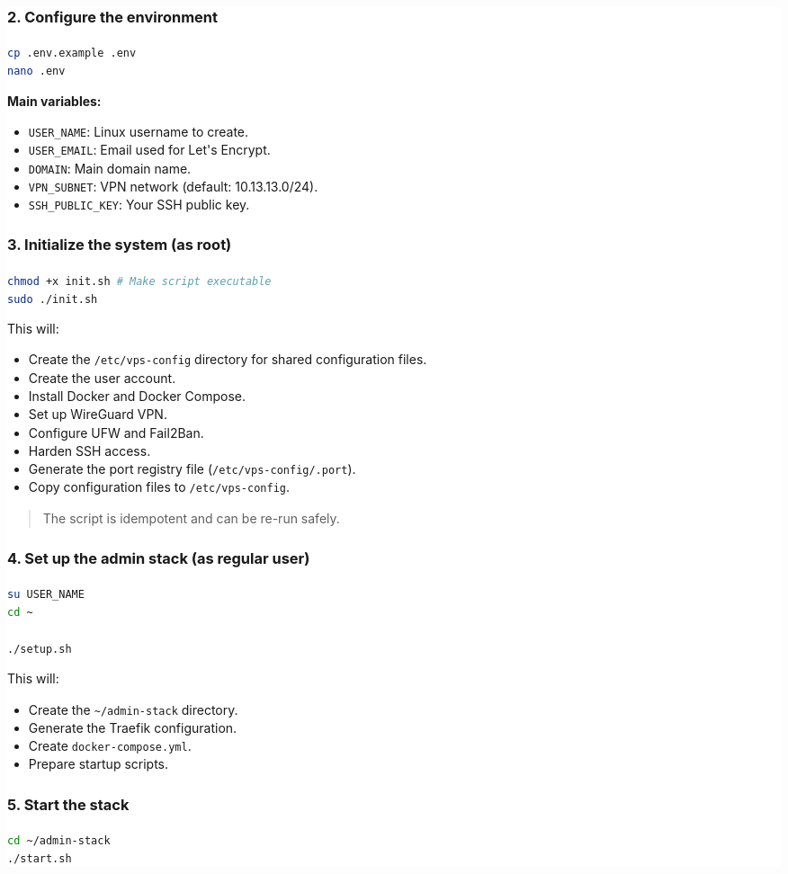 ### 2. Configure the environment

```bash
cp .env.example .env
nano .env
```

**Main variables:**

* `USER_NAME`: Linux username to create.
* `USER_EMAIL`: Email used for Let's Encrypt.
* `DOMAIN`: Main domain name.
* `VPN_SUBNET`: VPN network (default: 10.13.13.0/24).
* `SSH_PUBLIC_KEY`: Your SSH public key.

### 3. Initialize the system (as root)

```bash
chmod +x init.sh # Make script executable
sudo ./init.sh
```

This will:

* Create the `/etc/vps-config` directory for shared configuration files.
* Create the user account.
* Install Docker and Docker Compose.
* Set up WireGuard VPN.
* Configure UFW and Fail2Ban.
* Harden SSH access.
* Generate the port registry file (`/etc/vps-config/.port`).
* Copy configuration files to `/etc/vps-config`.

> The script is idempotent and can be re-run safely.

### 4. Set up the admin stack (as regular user)

```bash
su USER_NAME
cd ~

./setup.sh
```

This will:

* Create the `~/admin-stack` directory.
* Generate the Traefik configuration.
* Create `docker-compose.yml`.
* Prepare startup scripts.

### 5. Start the stack

```bash
cd ~/admin-stack
./start.sh
```

